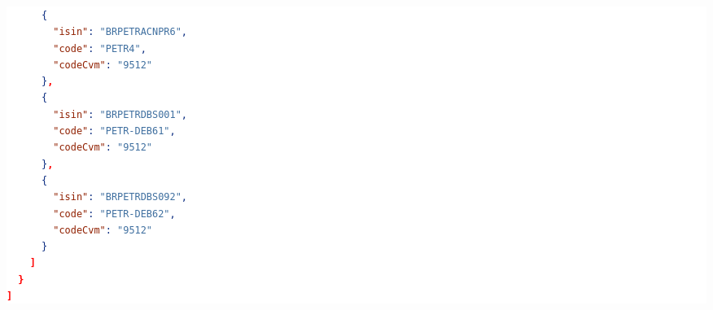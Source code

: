 ```json
      {
        "isin": "BRPETRACNPR6",
        "code": "PETR4",
        "codeCvm": "9512"
      },
      {
        "isin": "BRPETRDBS001",
        "code": "PETR-DEB61",
        "codeCvm": "9512"
      },
      {
        "isin": "BRPETRDBS092",
        "code": "PETR-DEB62",
        "codeCvm": "9512"
      }
    ]
  }
]
```